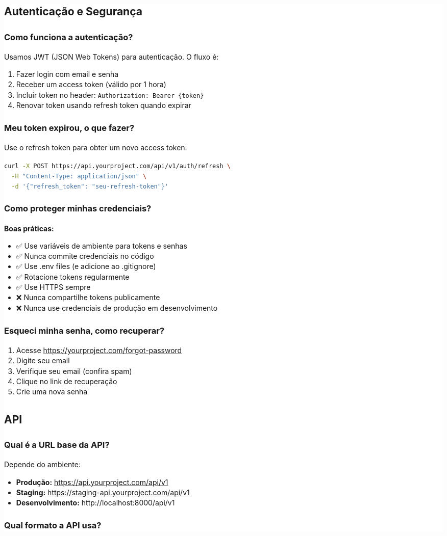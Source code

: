 ## Autenticação e Segurança

### Como funciona a autenticação?

Usamos JWT (JSON Web Tokens) para autenticação. O fluxo é:

1. Fazer login com email e senha
2. Receber um access token (válido por 1 hora)
3. Incluir token no header: `Authorization: Bearer {token}`
4. Renovar token usando refresh token quando expirar

### Meu token expirou, o que fazer?

Use o refresh token para obter um novo access token:

```bash
curl -X POST https://api.yourproject.com/api/v1/auth/refresh \
  -H "Content-Type: application/json" \
  -d '{"refresh_token": "seu-refresh-token"}'
```

### Como proteger minhas credenciais?

**Boas práticas:**

- ✅ Use variáveis de ambiente para tokens e senhas
- ✅ Nunca commite credenciais no código
- ✅ Use .env files (e adicione ao .gitignore)
- ✅ Rotacione tokens regularmente
- ✅ Use HTTPS sempre
- ❌ Nunca compartilhe tokens publicamente
- ❌ Nunca use credenciais de produção em desenvolvimento

### Esqueci minha senha, como recuperar?

1. Acesse https://yourproject.com/forgot-password
2. Digite seu email
3. Verifique seu email (confira spam)
4. Clique no link de recuperação
5. Crie uma nova senha

## API

### Qual é a URL base da API?

Depende do ambiente:

- **Produção:** https://api.yourproject.com/api/v1
- **Staging:** https://staging-api.yourproject.com/api/v1
- **Desenvolvimento:** http://localhost:8000/api/v1

### Qual formato a API usa?
